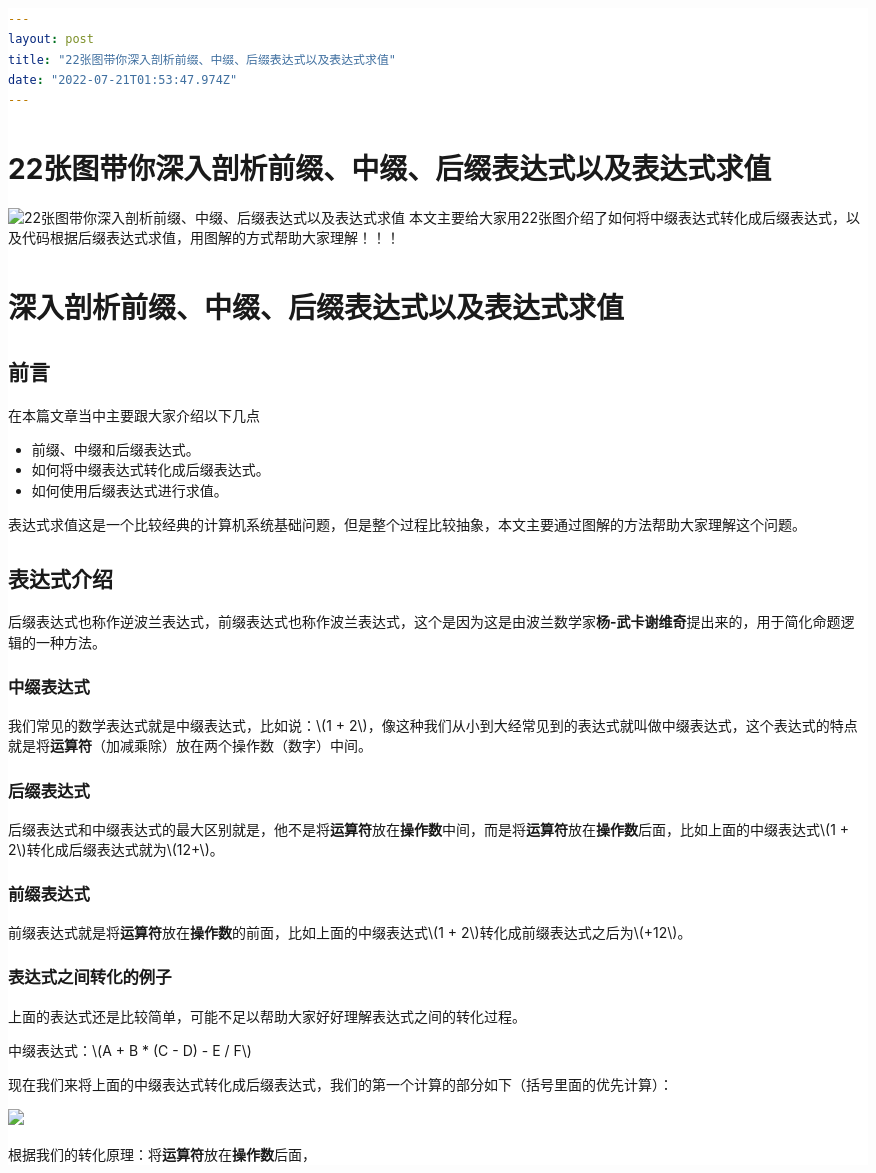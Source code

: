 ```yaml
---
layout: post
title: "22张图带你深入剖析前缀、中缀、后缀表达式以及表达式求值"
date: "2022-07-21T01:53:47.974Z"
---
```

22张图带你深入剖析前缀、中缀、后缀表达式以及表达式求值
============================

![22张图带你深入剖析前缀、中缀、后缀表达式以及表达式求值](https://img2022.cnblogs.com/blog/2519003/202207/2519003-20220720171329919-1180107387.png) 本文主要给大家用22张图介绍了如何将中缀表达式转化成后缀表达式，以及代码根据后缀表达式求值，用图解的方式帮助大家理解！！！

深入剖析前缀、中缀、后缀表达式以及表达式求值
======================

前言
--

在本篇文章当中主要跟大家介绍以下几点

*   前缀、中缀和后缀表达式。
*   如何将中缀表达式转化成后缀表达式。
*   如何使用后缀表达式进行求值。

表达式求值这是一个比较经典的计算机系统基础问题，但是整个过程比较抽象，本文主要通过图解的方法帮助大家理解这个问题。

表达式介绍
-----

后缀表达式也称作逆波兰表达式，前缀表达式也称作波兰表达式，这个是因为这是由波兰数学家**杨-武卡谢维奇**提出来的，用于简化命题逻辑的一种方法。

### 中缀表达式

我们常见的数学表达式就是中缀表达式，比如说：\\(1 + 2\\)，像这种我们从小到大经常见到的表达式就叫做中缀表达式，这个表达式的特点就是将**运算符**（加减乘除）放在两个操作数（数字）中间。

### 后缀表达式

后缀表达式和中缀表达式的最大区别就是，他不是将**运算符**放在**操作数**中间，而是将**运算符**放在**操作数**后面，比如上面的中缀表达式\\(1 + 2\\)转化成后缀表达式就为\\(12+\\)。

### 前缀表达式

前缀表达式就是将**运算符**放在**操作数**的前面，比如上面的中缀表达式\\(1 + 2\\)转化成前缀表达式之后为\\(+12\\)。

### 表达式之间转化的例子

上面的表达式还是比较简单，可能不足以帮助大家好好理解表达式之间的转化过程。

中缀表达式：\\(A + B \* (C - D) - E / F\\)

现在我们来将上面的中缀表达式转化成后缀表达式，我们的第一个计算的部分如下（括号里面的优先计算）：

![](https://img2022.cnblogs.com/blog/2519003/202207/2519003-20220720170937857-1056140958.png)

根据我们的转化原理：将**运算符**放在**操作数**后面，
